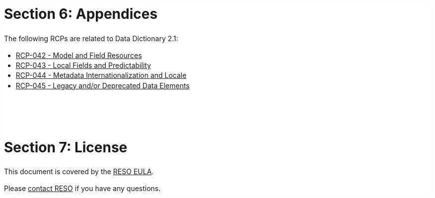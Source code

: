# Section 6: Appendices

The following RCPs are related to Data Dictionary 2.1:
* [RCP-042 - Model and Field Resources](https://github.com/RESOStandards/transport/issues/76)
* [RCP-043 - Local Fields and Predictability](https://github.com/RESOStandards/transport/issues/77)
* [RCP-044 - Metadata Internationalization and Locale](https://github.com/RESOStandards/transport/issues/67)
* [RCP-045 - Legacy and/or Deprecated Data Elements](https://github.com/RESOStandards/transport/pull/104)

<br /><br />

# Section 7: License
This document is covered by the [RESO EULA](https://www.reso.org/eula/).

Please [contact RESO](mailto:info@reso.org) if you have any questions.
